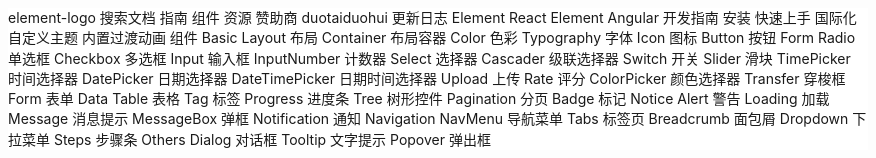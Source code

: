 element-logo
搜索文档
指南
组件
资源
赞助商
duotaiduohui
更新日志
Element React
Element Angular
开发指南
安装
快速上手
国际化
自定义主题
内置过渡动画
组件
Basic
Layout 布局
Container 布局容器
Color 色彩
Typography 字体
Icon 图标
Button 按钮
Form
Radio 单选框
Checkbox 多选框
Input 输入框
InputNumber 计数器
Select 选择器
Cascader 级联选择器
Switch 开关
Slider 滑块
TimePicker 时间选择器
DatePicker 日期选择器
DateTimePicker 日期时间选择器
Upload 上传
Rate 评分
ColorPicker 颜色选择器
Transfer 穿梭框
Form 表单
Data
Table 表格
Tag 标签
Progress 进度条
Tree 树形控件
Pagination 分页
Badge 标记
Notice
Alert 警告
Loading 加载
Message 消息提示
MessageBox 弹框
Notification 通知
Navigation
NavMenu 导航菜单
Tabs 标签页
Breadcrumb 面包屑
Dropdown 下拉菜单
Steps 步骤条
Others
Dialog 对话框
Tooltip 文字提示
Popover 弹出框